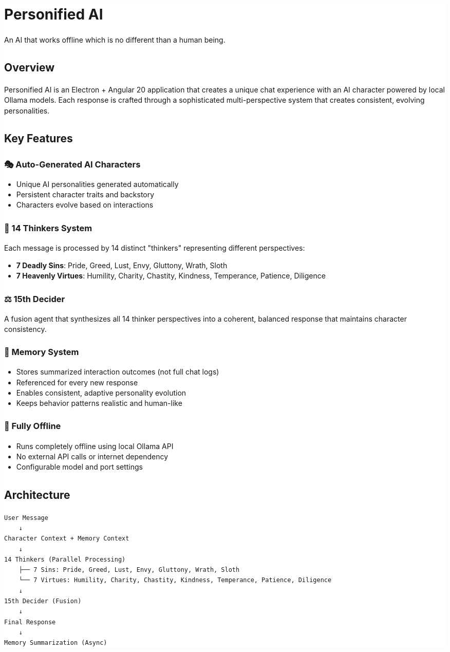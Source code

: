 # Personified AI

An AI that works offline which is no different than a human being.

## Overview

Personified AI is an Electron + Angular 20 application that creates a unique chat experience with an AI character powered by local Ollama models. Each response is crafted through a sophisticated multi-perspective system that creates consistent, evolving personalities.

## Key Features

### 🎭 Auto-Generated AI Characters
- Unique AI personalities generated automatically
- Persistent character traits and backstory
- Characters evolve based on interactions

### 🧠 14 Thinkers System
Each message is processed by 14 distinct "thinkers" representing different perspectives:
- **7 Deadly Sins**: Pride, Greed, Lust, Envy, Gluttony, Wrath, Sloth
- **7 Heavenly Virtues**: Humility, Charity, Chastity, Kindness, Temperance, Patience, Diligence

### ⚖️ 15th Decider
A fusion agent that synthesizes all 14 thinker perspectives into a coherent, balanced response that maintains character consistency.

### 💾 Memory System
- Stores summarized interaction outcomes (not full chat logs)
- Referenced for every new response
- Enables consistent, adaptive personality evolution
- Keeps behavior patterns realistic and human-like

### 🔌 Fully Offline
- Runs completely offline using local Ollama API
- No external API calls or internet dependency
- Configurable model and port settings

## Architecture

```
User Message
    ↓
Character Context + Memory Context
    ↓
14 Thinkers (Parallel Processing)
    ├── 7 Sins: Pride, Greed, Lust, Envy, Gluttony, Wrath, Sloth
    └── 7 Virtues: Humility, Charity, Chastity, Kindness, Temperance, Patience, Diligence
    ↓
15th Decider (Fusion)
    ↓
Final Response
    ↓
Memory Summarization (Async)
```
